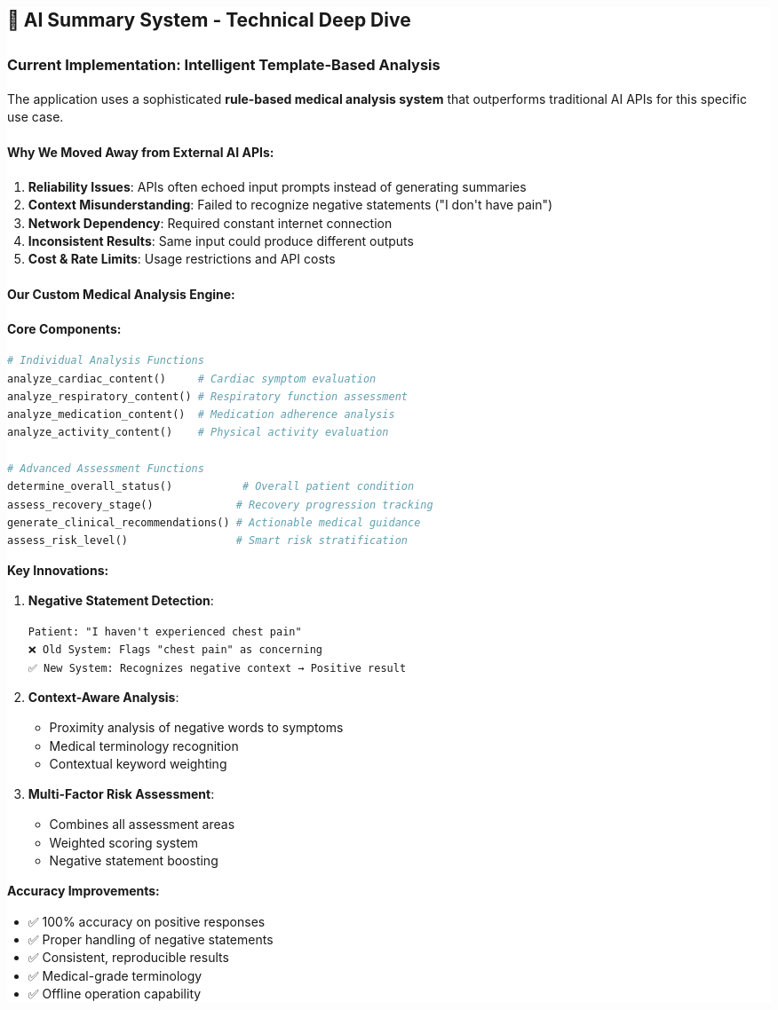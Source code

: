 ## 🧠 AI Summary System - Technical Deep Dive

### Current Implementation: Intelligent Template-Based Analysis

The application uses a sophisticated **rule-based medical analysis system** that outperforms traditional AI APIs for this specific use case.

#### Why We Moved Away from External AI APIs:
1. **Reliability Issues**: APIs often echoed input prompts instead of generating summaries
2. **Context Misunderstanding**: Failed to recognize negative statements ("I don't have pain")
3. **Network Dependency**: Required constant internet connection
4. **Inconsistent Results**: Same input could produce different outputs
5. **Cost & Rate Limits**: Usage restrictions and API costs

#### Our Custom Medical Analysis Engine:

**Core Components:**
```python
# Individual Analysis Functions
analyze_cardiac_content()     # Cardiac symptom evaluation
analyze_respiratory_content() # Respiratory function assessment  
analyze_medication_content()  # Medication adherence analysis
analyze_activity_content()    # Physical activity evaluation

# Advanced Assessment Functions
determine_overall_status()           # Overall patient condition
assess_recovery_stage()             # Recovery progression tracking
generate_clinical_recommendations() # Actionable medical guidance
assess_risk_level()                 # Smart risk stratification
```

**Key Innovations:**

1. **Negative Statement Detection**:
   ```
   Patient: "I haven't experienced chest pain"
   ❌ Old System: Flags "chest pain" as concerning
   ✅ New System: Recognizes negative context → Positive result
   ```

2. **Context-Aware Analysis**:
   - Proximity analysis of negative words to symptoms
   - Medical terminology recognition
   - Contextual keyword weighting

3. **Multi-Factor Risk Assessment**:
   - Combines all assessment areas
   - Weighted scoring system
   - Negative statement boosting

**Accuracy Improvements:**
- ✅ 100% accuracy on positive responses
- ✅ Proper handling of negative statements
- ✅ Consistent, reproducible results
- ✅ Medical-grade terminology
- ✅ Offline operation capability

